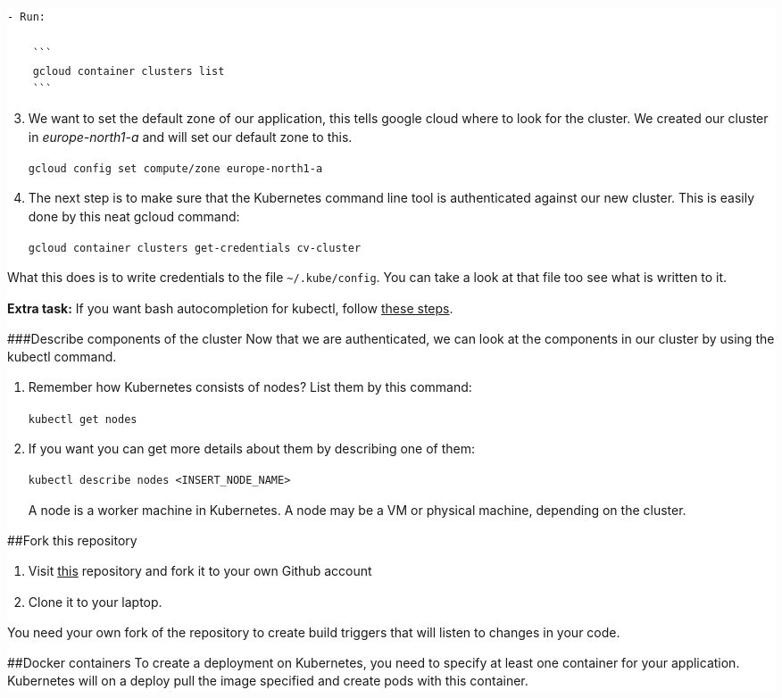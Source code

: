     - Run:
    
        ```
        gcloud container clusters list
        ```
    
3. We want to set the default zone of our application, this tells google cloud where to look for the cluster.
We created our cluster in *europe-north1-a* and will set our default zone to this. 

    ```
    gcloud config set compute/zone europe-north1-a
    ``` 

4. The next step is to make sure that the Kubernetes command line tool is authenticated against our new cluster. This is easily done by this neat gcloud command:
    ```
   gcloud container clusters get-credentials cv-cluster
   ```

What this does is to write credentials to the file `~/.kube/config`. You can take a look at that file too see what is written to it.

**Extra task:** If you want bash autocompletion for kubectl, follow [these steps](https://kubernetes.io/docs/tasks/tools/install-kubectl/#enabling-shell-autocompletion).

<a name="describecomponentsofthecluster"></a>

###Describe components of the cluster
Now that we are authenticated, we can look at the components in our cluster by using the kubectl command.

1. Remember how Kubernetes consists of nodes? List them by this command:

    ```
   kubectl get nodes
   ```

2. If you want you can get more details about them by describing one of them:

    ```
   kubectl describe nodes <INSERT_NODE_NAME>
   ```
   
   A node is a worker machine in Kubernetes. A node may be a VM or physical machine, depending on the cluster.

<a name="forkthisrepository"></a>

##Fork this repository

1. Visit [this](https://github.com/linemos/kubernetes-intro) repository and fork it to your own Github account

2. Clone it to your laptop.

You need your own fork of the repository to create build triggers that will listen to changes in your code.



<a name="dockercontainers"></a>

##Docker containers
To create a deployment on Kubernetes, you need to specify at least one container for your application.
Kubernetes will on a deploy pull the image specified and create pods with this container.
   ```